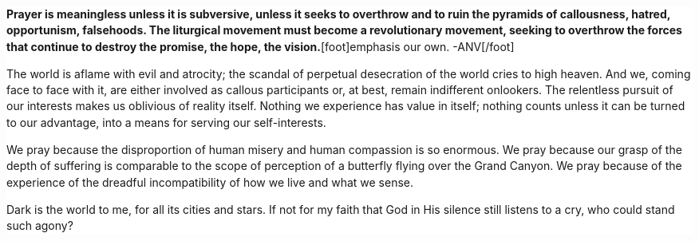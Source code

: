 
<tr><td style="vertical-align:top;" width="46%">
<div class="liturgy"><span lang="he">

</span></div></td>
 
<td style="vertical-align:top;" width="53%">
<div class="english">
<strong>Prayer is meaningless unless it is subversive, unless it seeks to overthrow and to ruin the pyramids of callousness, hatred, opportunism, falsehoods. The liturgical movement must become a revolutionary movement, seeking to overthrow the forces that continue to destroy the promise, the hope, the vision.</strong>[foot]emphasis our own. -ANV[/foot]
</div></td></tr>


<tr><td style="vertical-align:top;" width="46%">
<div class="liturgy"><span lang="he">

</span></div></td>
 
<td style="vertical-align:top;" width="53%">
<div class="english">
The world is aflame with evil and atrocity; the scandal of perpetual desecration of the world cries to high heaven. And we, coming face to face with it, are either involved as callous participants or, at best, remain indifferent onlookers. The relentless pursuit of our interests makes us oblivious of reality itself. Nothing we experience has value in itself; nothing counts unless it can be turned to our advantage, into a means for serving our self-interests.
</div></td></tr>


<tr><td style="vertical-align:top;" width="46%">
<div class="liturgy"><span lang="he">

</span></div></td>
 
<td style="vertical-align:top;" width="53%">
<div class="english">
We pray because the disproportion of human misery and human compassion is so enormous. We pray because our grasp of the depth of suffering is comparable to the scope of perception of a butterfly flying over the Grand Canyon. We pray because of the experience of the dreadful incompatibility of how we live and what we sense.
</div></td></tr>


<tr><td style="vertical-align:top;" width="46%">
<div class="liturgy"><span lang="he">

</span></div></td>
 
<td style="vertical-align:top;" width="53%">
<div class="english">
Dark is the world to me, for all its cities and stars. If not for my faith that God in His silence still listens to a cry, who could stand such agony?
</div></td></tr>


<tr><td style="vertical-align:top;" width="46%">
<div class="liturgy"><span lang="he">
